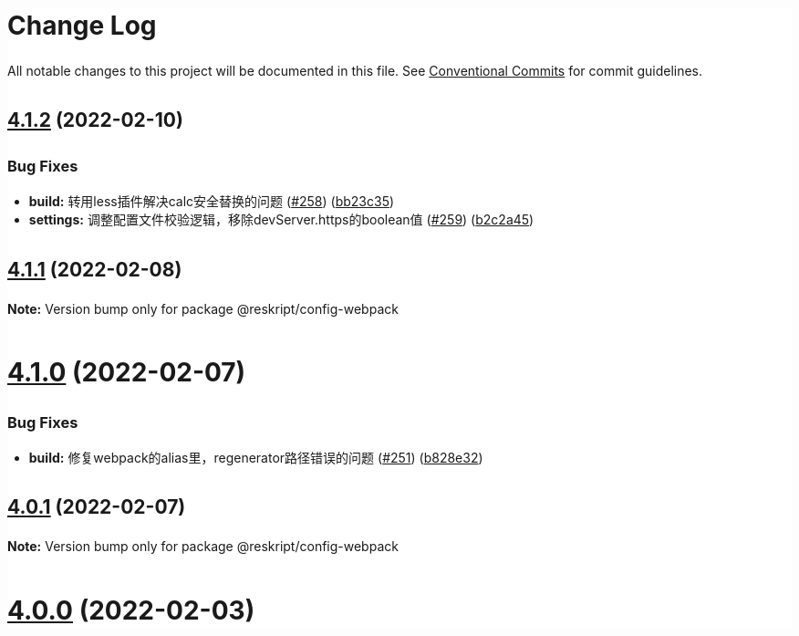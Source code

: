 # Change Log

All notable changes to this project will be documented in this file.
See [Conventional Commits](https://conventionalcommits.org) for commit guidelines.

## [4.1.2](https://github.com/ecomfe/reskript/compare/v4.1.1...v4.1.2) (2022-02-10)


### Bug Fixes

* **build:** 转用less插件解决calc安全替换的问题 ([#258](https://github.com/ecomfe/reskript/issues/258)) ([bb23c35](https://github.com/ecomfe/reskript/commit/bb23c35e08a4d200c738106d984816079a01ea4d))
* **settings:** 调整配置文件校验逻辑，移除devServer.https的boolean值 ([#259](https://github.com/ecomfe/reskript/issues/259)) ([b2c2a45](https://github.com/ecomfe/reskript/commit/b2c2a45a928fc6312cd66078f172dd1a9ef15abf))





## [4.1.1](https://github.com/ecomfe/reskript/compare/v4.1.0...v4.1.1) (2022-02-08)

**Note:** Version bump only for package @reskript/config-webpack





# [4.1.0](https://github.com/ecomfe/reskript/compare/v4.0.1...v4.1.0) (2022-02-07)


### Bug Fixes

* **build:** 修复webpack的alias里，regenerator路径错误的问题 ([#251](https://github.com/ecomfe/reskript/issues/251)) ([b828e32](https://github.com/ecomfe/reskript/commit/b828e32348f4dccc2f76f4ea42a4f80022e5ae46))





## [4.0.1](https://github.com/ecomfe/reskript/compare/v4.0.0...v4.0.1) (2022-02-07)

**Note:** Version bump only for package @reskript/config-webpack





# [4.0.0](https://github.com/ecomfe/reskript/compare/v4.0.0-beta.2...v4.0.0) (2022-02-03)
